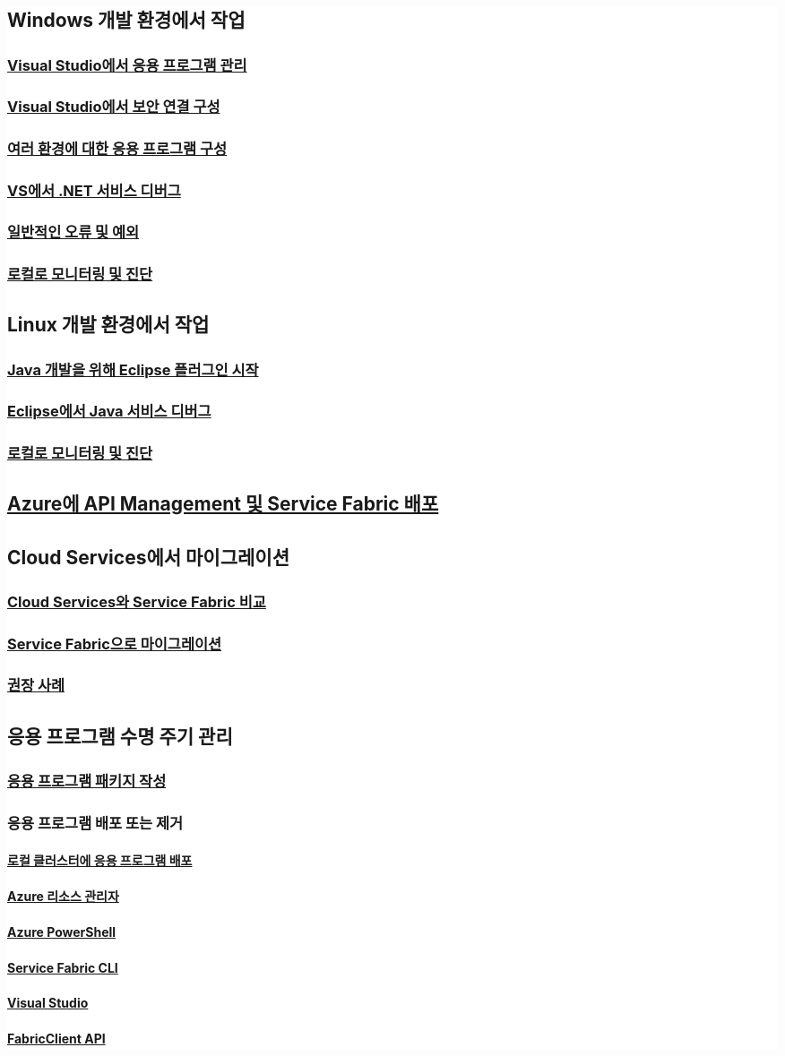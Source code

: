 ## Windows 개발 환경에서 작업
### [Visual Studio에서 응용 프로그램 관리](service-fabric-manage-application-in-visual-studio.md)
### [Visual Studio에서 보안 연결 구성](service-fabric-visualstudio-configure-secure-connections.md)
### [여러 환경에 대한 응용 프로그램 구성](service-fabric-manage-multiple-environment-app-configuration.md)
### [VS에서 .NET 서비스 디버그](service-fabric-debugging-your-application.md)
### [일반적인 오류 및 예외](service-fabric-errors-and-exceptions.md)
### [로컬로 모니터링 및 진단](service-fabric-diagnostics-how-to-monitor-and-diagnose-services-locally.md)

## Linux 개발 환경에서 작업
### [Java 개발을 위해 Eclipse 플러그인 시작](service-fabric-get-started-eclipse.md)
### [Eclipse에서 Java 서비스 디버그](service-fabric-debugging-your-application-java.md)
### [로컬로 모니터링 및 진단](service-fabric-diagnostics-how-to-monitor-and-diagnose-services-locally-linux.md)

## [Azure에 API Management 및 Service Fabric 배포](service-fabric-api-management-quick-start.md)

## Cloud Services에서 마이그레이션
### [Cloud Services와 Service Fabric 비교](service-fabric-cloud-services-migration-differences.md)
### [Service Fabric으로 마이그레이션](service-fabric-cloud-services-migration-worker-role-stateless-service.md)
### [권장 사례](/azure/architecture/service-fabric/migrate-from-cloud-services)

## 응용 프로그램 수명 주기 관리
### [응용 프로그램 패키지 작성](service-fabric-package-apps.md)

### 응용 프로그램 배포 또는 제거
#### [로컬 클러스터에 응용 프로그램 배포](service-fabric-get-started-with-a-local-cluster.md)
#### [Azure 리소스 관리자](service-fabric-application-arm-resource.md)
#### [Azure PowerShell](service-fabric-deploy-remove-applications.md)
#### [Service Fabric CLI](service-fabric-application-lifecycle-sfctl.md)
#### [Visual Studio](service-fabric-publish-app-remote-cluster.md)
#### [FabricClient API](service-fabric-deploy-remove-applications-fabricclient.md)
